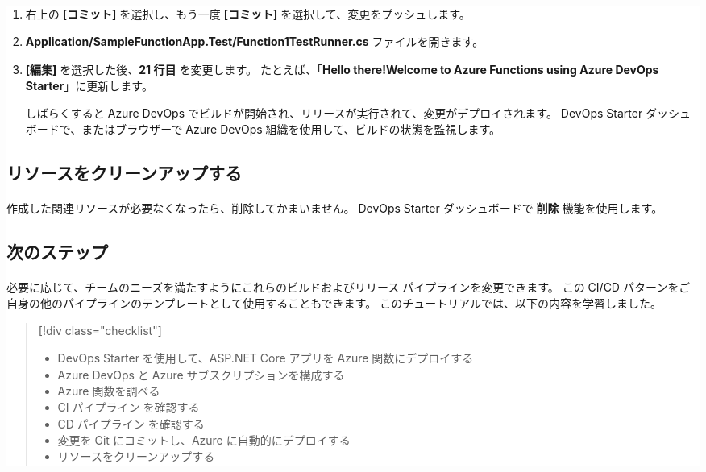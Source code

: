 1. 右上の **[コミット]** を選択し、もう一度 **[コミット]** を選択して、変更をプッシュします。

1. **Application/SampleFunctionApp.Test/Function1TestRunner.cs** ファイルを開きます。 

1. **[編集]** を選択した後、**21 行目** を変更します。 たとえば、「**Hello there!Welcome to Azure Functions using Azure DevOps Starter**」に更新します。

     しばらくすると Azure DevOps でビルドが開始され、リリースが実行されて、変更がデプロイされます。 DevOps Starter ダッシュボードで、またはブラウザーで Azure DevOps 組織を使用して、ビルドの状態を監視します。

## <a name="clean-up-resources"></a>リソースをクリーンアップする

作成した関連リソースが必要なくなったら、削除してかまいません。 DevOps Starter ダッシュボードで **削除** 機能を使用します。

## <a name="next-steps"></a>次のステップ

必要に応じて、チームのニーズを満たすようにこれらのビルドおよびリリース パイプラインを変更できます。 この CI/CD パターンをご自身の他のパイプラインのテンプレートとして使用することもできます。 このチュートリアルでは、以下の内容を学習しました。

> [!div class="checklist"]
> * DevOps Starter を使用して、ASP.NET Core アプリを Azure 関数にデプロイする
> * Azure DevOps と Azure サブスクリプションを構成する 
> * Azure 関数を調べる
> * CI パイプライン を確認する
> * CD パイプライン を確認する
> * 変更を Git にコミットし、Azure に自動的にデプロイする
> * リソースをクリーンアップする

